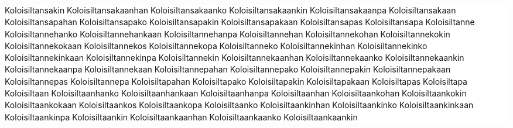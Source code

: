 Koloisiltansakin
Koloisiltansakaanhan
Koloisiltansakaanko
Koloisiltansakaankin
Koloisiltansakaanpa
Koloisiltansakaan
Koloisiltansapahan
Koloisiltansapako
Koloisiltansapakin
Koloisiltansapakaan
Koloisiltansapas
Koloisiltansapa
Koloisiltanne
Koloisiltannehanko
Koloisiltannehankaan
Koloisiltannehanpa
Koloisiltannehan
Koloisiltannekohan
Koloisiltannekokin
Koloisiltannekokaan
Koloisiltannekos
Koloisiltannekopa
Koloisiltanneko
Koloisiltannekinhan
Koloisiltannekinko
Koloisiltannekinkaan
Koloisiltannekinpa
Koloisiltannekin
Koloisiltannekaanhan
Koloisiltannekaanko
Koloisiltannekaankin
Koloisiltannekaanpa
Koloisiltannekaan
Koloisiltannepahan
Koloisiltannepako
Koloisiltannepakin
Koloisiltannepakaan
Koloisiltannepas
Koloisiltannepa
Koloisiltapahan
Koloisiltapako
Koloisiltapakin
Koloisiltapakaan
Koloisiltapas
Koloisiltapa
Koloisiltaan
Koloisiltaanhanko
Koloisiltaanhankaan
Koloisiltaanhanpa
Koloisiltaanhan
Koloisiltaankohan
Koloisiltaankokin
Koloisiltaankokaan
Koloisiltaankos
Koloisiltaankopa
Koloisiltaanko
Koloisiltaankinhan
Koloisiltaankinko
Koloisiltaankinkaan
Koloisiltaankinpa
Koloisiltaankin
Koloisiltaankaanhan
Koloisiltaankaanko
Koloisiltaankaankin